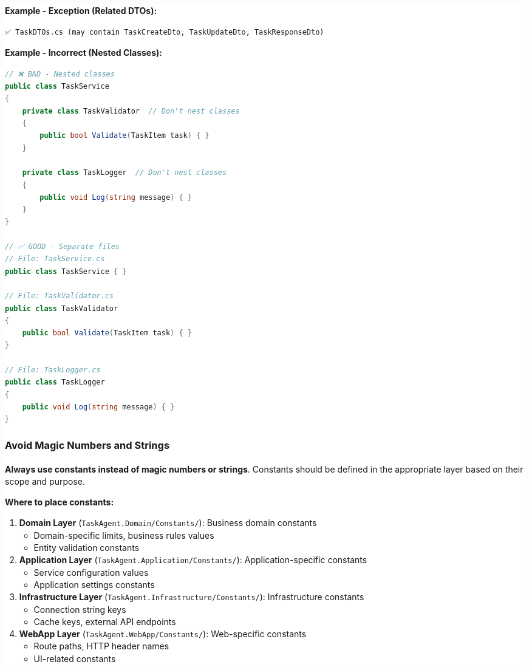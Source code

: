 **Example - Exception (Related DTOs):**

```
✅ TaskDTOs.cs (may contain TaskCreateDto, TaskUpdateDto, TaskResponseDto)
```

**Example - Incorrect (Nested Classes):**

```csharp
// ❌ BAD - Nested classes
public class TaskService
{
    private class TaskValidator  // Don't nest classes
    {
        public bool Validate(TaskItem task) { }
    }

    private class TaskLogger  // Don't nest classes
    {
        public void Log(string message) { }
    }
}

// ✅ GOOD - Separate files
// File: TaskService.cs
public class TaskService { }

// File: TaskValidator.cs
public class TaskValidator
{
    public bool Validate(TaskItem task) { }
}

// File: TaskLogger.cs
public class TaskLogger
{
    public void Log(string message) { }
}
```

### Avoid Magic Numbers and Strings

**Always use constants instead of magic numbers or strings**. Constants should be defined in the appropriate layer based on their scope and purpose.

**Where to place constants:**

1. **Domain Layer** (`TaskAgent.Domain/Constants/`): Business domain constants
   - Domain-specific limits, business rules values
   - Entity validation constants
2. **Application Layer** (`TaskAgent.Application/Constants/`): Application-specific constants
   - Service configuration values
   - Application settings constants
3. **Infrastructure Layer** (`TaskAgent.Infrastructure/Constants/`): Infrastructure constants
   - Connection string keys
   - Cache keys, external API endpoints
4. **WebApp Layer** (`TaskAgent.WebApp/Constants/`): Web-specific constants
   - Route paths, HTTP header names
   - UI-related constants
